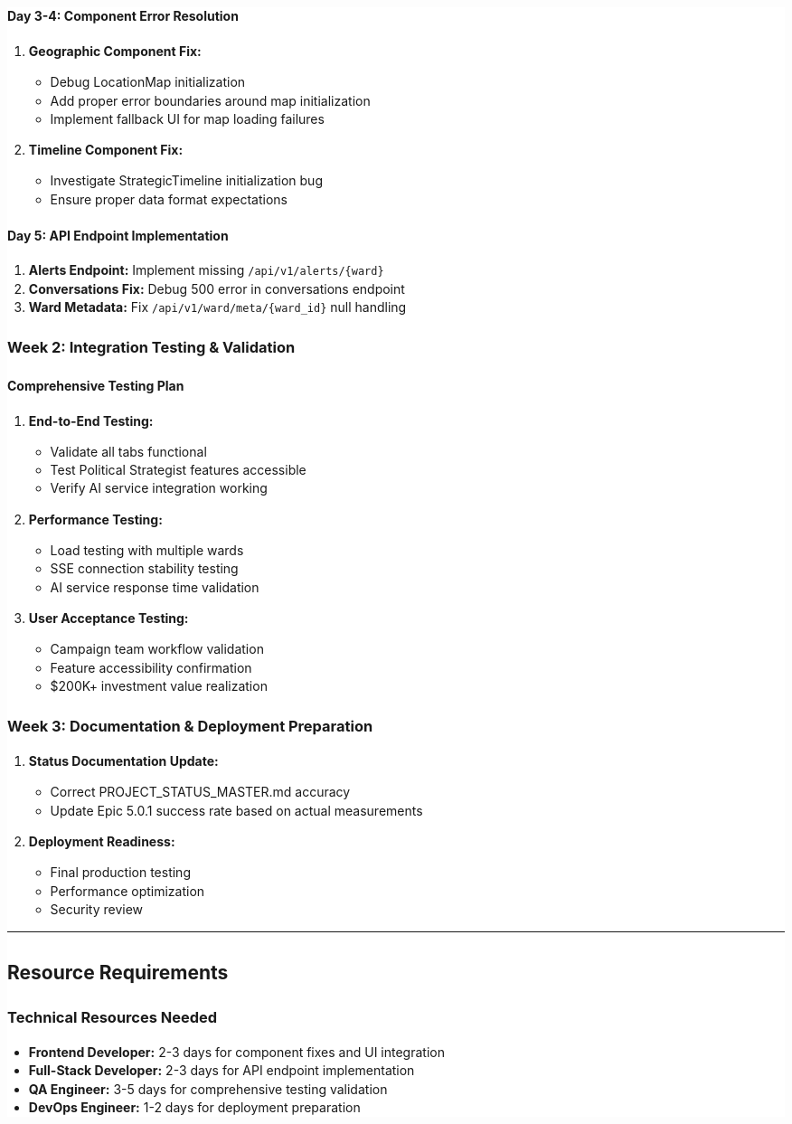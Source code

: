 #### **Day 3-4: Component Error Resolution**
1. **Geographic Component Fix:**
   - Debug LocationMap initialization
   - Add proper error boundaries around map initialization
   - Implement fallback UI for map loading failures

2. **Timeline Component Fix:**
   - Investigate StrategicTimeline initialization bug
   - Ensure proper data format expectations

#### **Day 5: API Endpoint Implementation**
1. **Alerts Endpoint:** Implement missing `/api/v1/alerts/{ward}` 
2. **Conversations Fix:** Debug 500 error in conversations endpoint
3. **Ward Metadata:** Fix `/api/v1/ward/meta/{ward_id}` null handling

### **Week 2: Integration Testing & Validation**

#### **Comprehensive Testing Plan**
1. **End-to-End Testing:** 
   - Validate all tabs functional
   - Test Political Strategist features accessible
   - Verify AI service integration working

2. **Performance Testing:**
   - Load testing with multiple wards
   - SSE connection stability testing
   - AI service response time validation

3. **User Acceptance Testing:**
   - Campaign team workflow validation
   - Feature accessibility confirmation
   - $200K+ investment value realization

### **Week 3: Documentation & Deployment Preparation**

1. **Status Documentation Update:**
   - Correct PROJECT_STATUS_MASTER.md accuracy
   - Update Epic 5.0.1 success rate based on actual measurements

2. **Deployment Readiness:**
   - Final production testing
   - Performance optimization
   - Security review

---

## Resource Requirements

### **Technical Resources Needed**
- **Frontend Developer:** 2-3 days for component fixes and UI integration
- **Full-Stack Developer:** 2-3 days for API endpoint implementation  
- **QA Engineer:** 3-5 days for comprehensive testing validation
- **DevOps Engineer:** 1-2 days for deployment preparation
